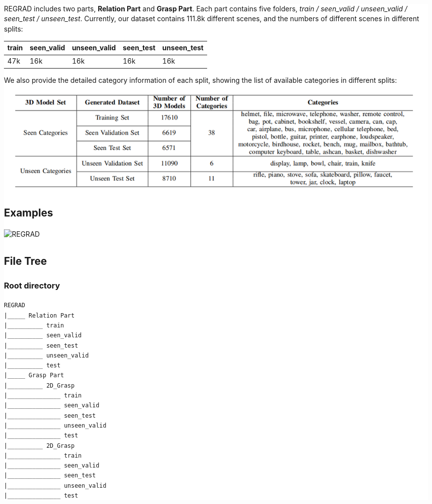 REGRAD includes two parts, **Relation Part**  and  **Grasp Part**. Each part contains five folders, 
*train / seen\_valid / unseen\_valid / seen\_test / unseen\_test*. Currently, our dataset contains 111.8k different scenes, and the numbers of different scenes in different splits:

| train | seen_valid | unseen_valid | seen_test | unseen_test |
| -------------| ------------- | ------------- | ------------- | ------------- |
| 47k | 16k | 16k | 16k | 16k |

We also provide the detailed category information of each split, showing the list of available categories in different splits:

![dataset_split](dataset_split.png)

## Examples  

![REGRAD](REGRAD.png)

## File Tree
### Root directory

```
REGRAD
|_____ Relation Part
|__________ train
|__________ seen_valid
|__________ seen_test
|__________ unseen_valid
|__________ test
|_____ Grasp Part
|__________ 2D_Grasp
|_______________ train
|_______________ seen_valid
|_______________ seen_test
|_______________ unseen_valid
|_______________ test
|__________ 2D_Grasp
|_______________ train
|_______________ seen_valid
|_______________ seen_test
|_______________ unseen_valid
|_______________ test
```
